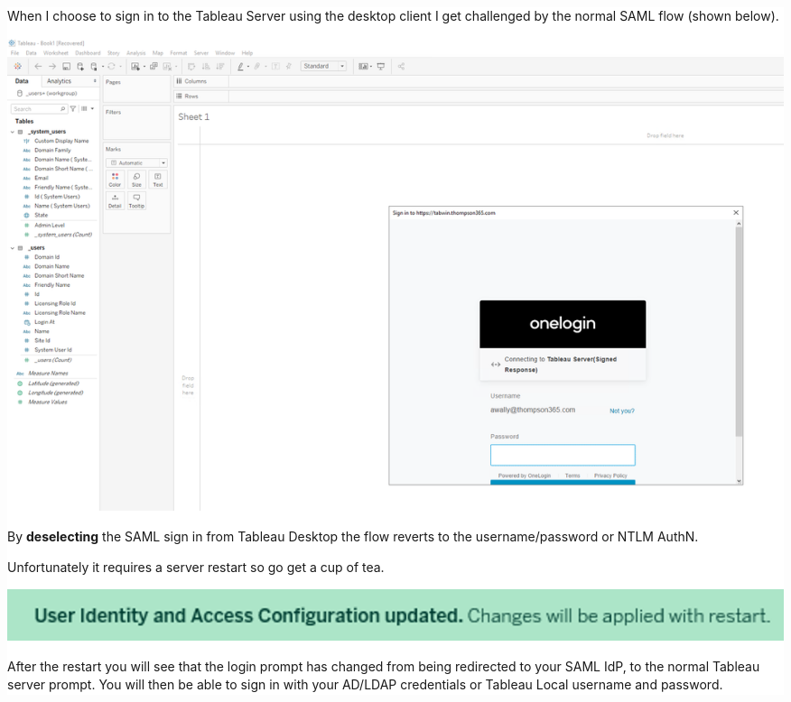 When I choose to sign in to the Tableau Server using the desktop client I get challenged by the normal SAML flow \(shown below\).

![SAML Authentication via Desktop client](../.gitbook/assets/image%20%2845%29.png)

By **deselecting** the SAML sign in from Tableau Desktop the flow reverts to the username/password or NTLM AuthN. 

Unfortunately it requires a server restart so go get a cup of tea.

![Oh, ok.](../.gitbook/assets/image%20%2843%29.png)

After the restart you will see that the login prompt has changed from being redirected to your SAML IdP, to the normal Tableau server prompt. You will then be able to sign in with your AD/LDAP credentials or Tableau Local username and password. 

